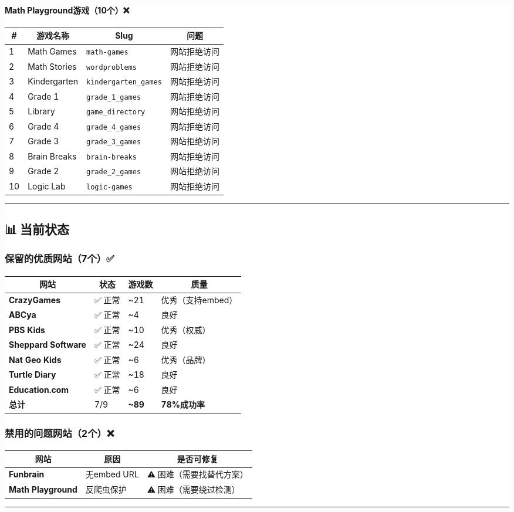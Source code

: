 #### Math Playground游戏（10个）❌

| # | 游戏名称 | Slug | 问题 |
|---|----------|------|------|
| 1 | Math Games | `math-games` | 网站拒绝访问 |
| 2 | Math Stories | `wordproblems` | 网站拒绝访问 |
| 3 | Kindergarten | `kindergarten_games` | 网站拒绝访问 |
| 4 | Grade 1 | `grade_1_games` | 网站拒绝访问 |
| 5 | Library | `game_directory` | 网站拒绝访问 |
| 6 | Grade 4 | `grade_4_games` | 网站拒绝访问 |
| 7 | Grade 3 | `grade_3_games` | 网站拒绝访问 |
| 8 | Brain Breaks | `brain-breaks` | 网站拒绝访问 |
| 9 | Grade 2 | `grade_2_games` | 网站拒绝访问 |
| 10 | Logic Lab | `logic-games` | 网站拒绝访问 |

---

## 📊 当前状态

### 保留的优质网站（7个）✅

| 网站 | 状态 | 游戏数 | 质量 |
|------|------|--------|------|
| **CrazyGames** | ✅ 正常 | ~21 | 优秀（支持embed） |
| **ABCya** | ✅ 正常 | ~4 | 良好 |
| **PBS Kids** | ✅ 正常 | ~10 | 优秀（权威） |
| **Sheppard Software** | ✅ 正常 | ~24 | 良好 |
| **Nat Geo Kids** | ✅ 正常 | ~6 | 优秀（品牌） |
| **Turtle Diary** | ✅ 正常 | ~18 | 良好 |
| **Education.com** | ✅ 正常 | ~6 | 良好 |
| **总计** | 7/9 | **~89** | **78%成功率** |

### 禁用的问题网站（2个）❌

| 网站 | 原因 | 是否可修复 |
|------|------|-----------|
| **Funbrain** | 无embed URL | ⚠️ 困难（需要找替代方案） |
| **Math Playground** | 反爬虫保护 | ⚠️ 困难（需要绕过检测） |

---